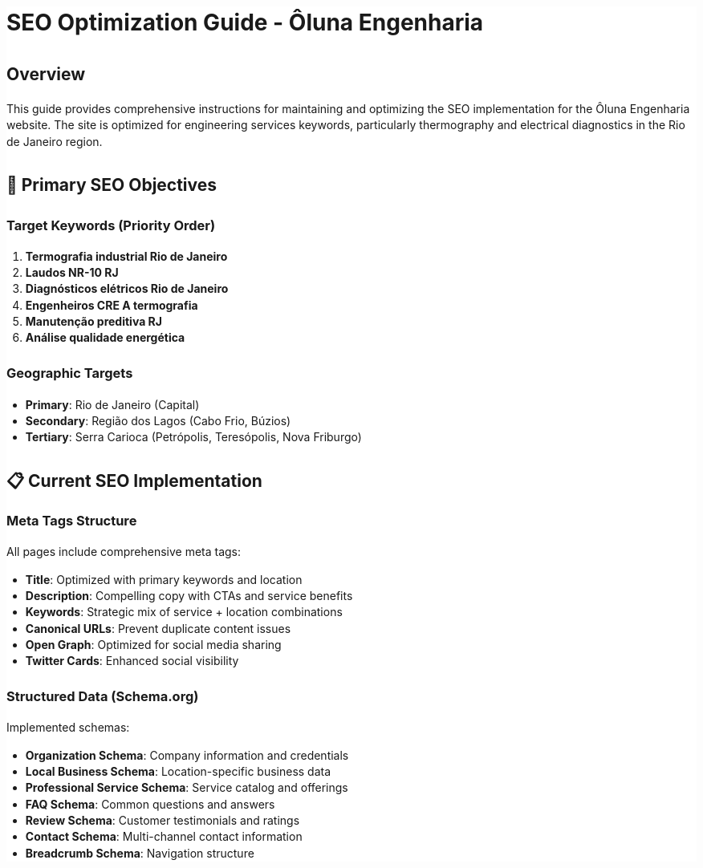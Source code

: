# SEO Optimization Guide - Ôluna Engenharia

## Overview

This guide provides comprehensive instructions for maintaining and optimizing the SEO implementation for the Ôluna Engenharia website. The site is optimized for engineering services keywords, particularly thermography and electrical diagnostics in the Rio de Janeiro region.

## 🎯 Primary SEO Objectives

### Target Keywords (Priority Order)

1. **Termografia industrial Rio de Janeiro**
2. **Laudos NR-10 RJ**
3. **Diagnósticos elétricos Rio de Janeiro**
4. **Engenheiros CRE A termografia**
5. **Manutenção preditiva RJ**
6. **Análise qualidade energética**

### Geographic Targets

- **Primary**: Rio de Janeiro (Capital)
- **Secondary**: Região dos Lagos (Cabo Frio, Búzios)
- **Tertiary**: Serra Carioca (Petrópolis, Teresópolis, Nova Friburgo)

## 📋 Current SEO Implementation

### Meta Tags Structure

All pages include comprehensive meta tags:

- **Title**: Optimized with primary keywords and location
- **Description**: Compelling copy with CTAs and service benefits
- **Keywords**: Strategic mix of service + location combinations
- **Canonical URLs**: Prevent duplicate content issues
- **Open Graph**: Optimized for social media sharing
- **Twitter Cards**: Enhanced social visibility

### Structured Data (Schema.org)

Implemented schemas:

- **Organization Schema**: Company information and credentials
- **Local Business Schema**: Location-specific business data
- **Professional Service Schema**: Service catalog and offerings
- **FAQ Schema**: Common questions and answers
- **Review Schema**: Customer testimonials and ratings
- **Contact Schema**: Multi-channel contact information
- **Breadcrumb Schema**: Navigation structure
